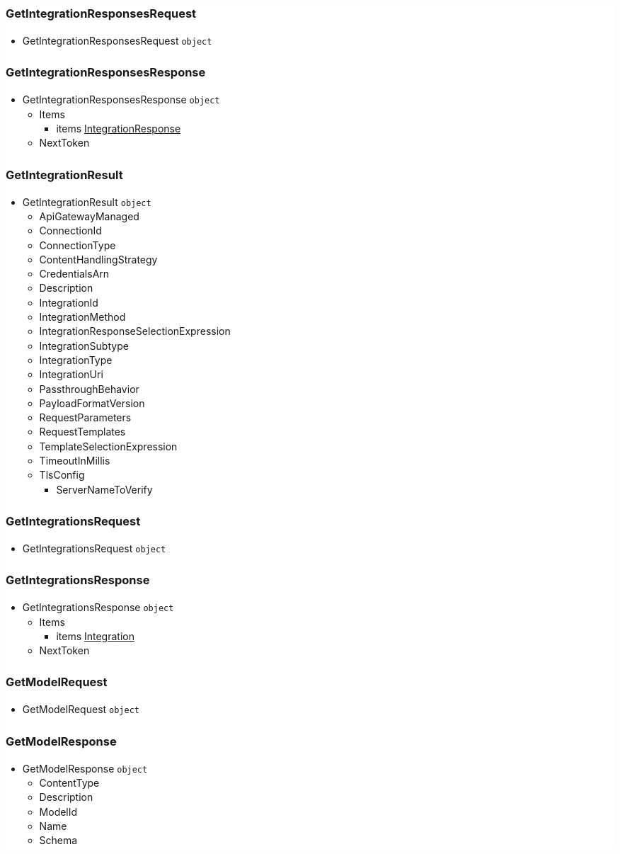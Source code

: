 ### GetIntegrationResponsesRequest
* GetIntegrationResponsesRequest `object`

### GetIntegrationResponsesResponse
* GetIntegrationResponsesResponse `object`
  * Items
    * items [IntegrationResponse](#integrationresponse)
  * NextToken

### GetIntegrationResult
* GetIntegrationResult `object`
  * ApiGatewayManaged
  * ConnectionId
  * ConnectionType
  * ContentHandlingStrategy
  * CredentialsArn
  * Description
  * IntegrationId
  * IntegrationMethod
  * IntegrationResponseSelectionExpression
  * IntegrationSubtype
  * IntegrationType
  * IntegrationUri
  * PassthroughBehavior
  * PayloadFormatVersion
  * RequestParameters
  * RequestTemplates
  * TemplateSelectionExpression
  * TimeoutInMillis
  * TlsConfig
    * ServerNameToVerify

### GetIntegrationsRequest
* GetIntegrationsRequest `object`

### GetIntegrationsResponse
* GetIntegrationsResponse `object`
  * Items
    * items [Integration](#integration)
  * NextToken

### GetModelRequest
* GetModelRequest `object`

### GetModelResponse
* GetModelResponse `object`
  * ContentType
  * Description
  * ModelId
  * Name
  * Schema
